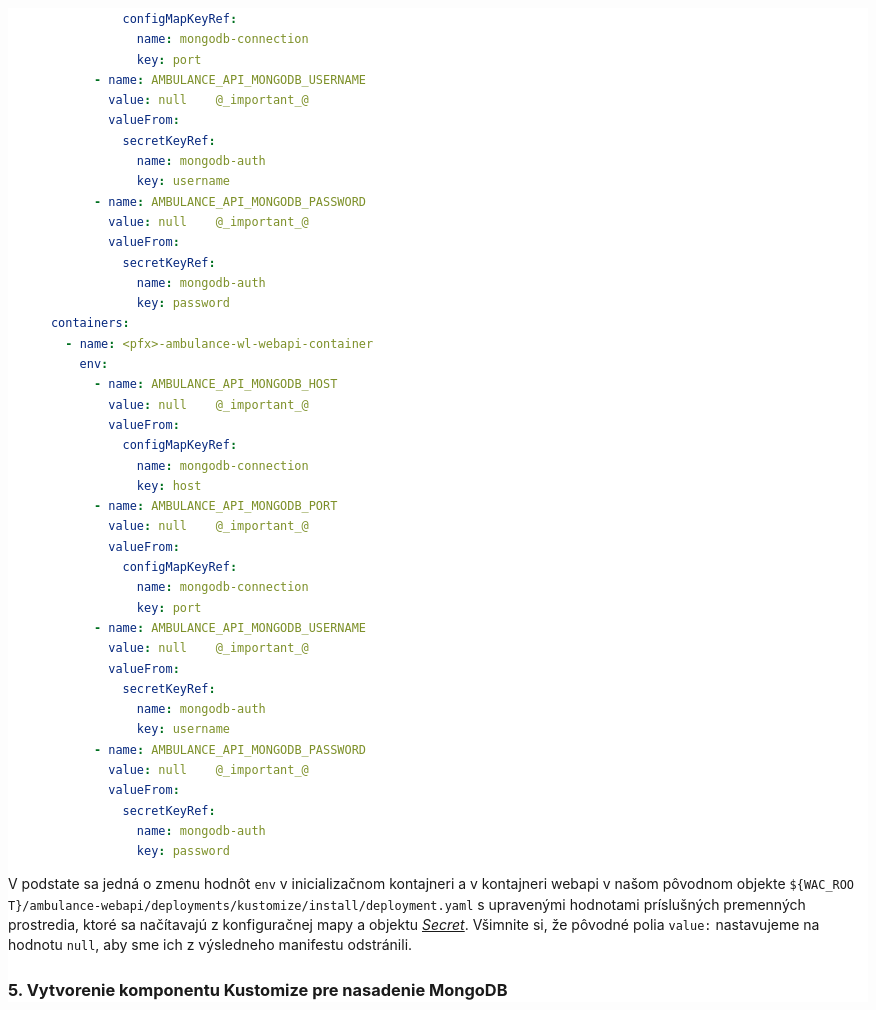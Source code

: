 ```yaml
                configMapKeyRef:
                  name: mongodb-connection
                  key: port
            - name: AMBULANCE_API_MONGODB_USERNAME
              value: null    @_important_@
              valueFrom:
                secretKeyRef: 
                  name: mongodb-auth
                  key: username
            - name: AMBULANCE_API_MONGODB_PASSWORD
              value: null    @_important_@
              valueFrom:
                secretKeyRef: 
                  name: mongodb-auth
                  key: password
      containers:
        - name: <pfx>-ambulance-wl-webapi-container 
          env:
            - name: AMBULANCE_API_MONGODB_HOST
              value: null    @_important_@
              valueFrom:
                configMapKeyRef:
                  name: mongodb-connection
                  key: host
            - name: AMBULANCE_API_MONGODB_PORT
              value: null    @_important_@
              valueFrom:
                configMapKeyRef:
                  name: mongodb-connection
                  key: port
            - name: AMBULANCE_API_MONGODB_USERNAME
              value: null    @_important_@
              valueFrom:
                secretKeyRef:
                  name: mongodb-auth
                  key: username
            - name: AMBULANCE_API_MONGODB_PASSWORD
              value: null    @_important_@
              valueFrom:
                secretKeyRef:
                  name: mongodb-auth
                  key: password
```

V podstate sa jedná o zmenu hodnôt `env` v inicializačnom kontajneri a v kontajneri webapi v našom pôvodnom objekte `${WAC_ROOT}/ambulance-webapi/deployments/kustomize/install/deployment.yaml` s upravenými hodnotami príslušných premenných prostredia, ktoré sa načítavajú z konfiguračnej mapy a objektu [_Secret_](https://kubernetes.io/docs/concepts/configuration/secret/). Všimnite si, že pôvodné polia `value:` nastavujeme na hodnotu `null`, aby sme ich z výsledneho manifestu odstránili.

### 5. Vytvorenie komponentu Kustomize pre nasadenie MongoDB
